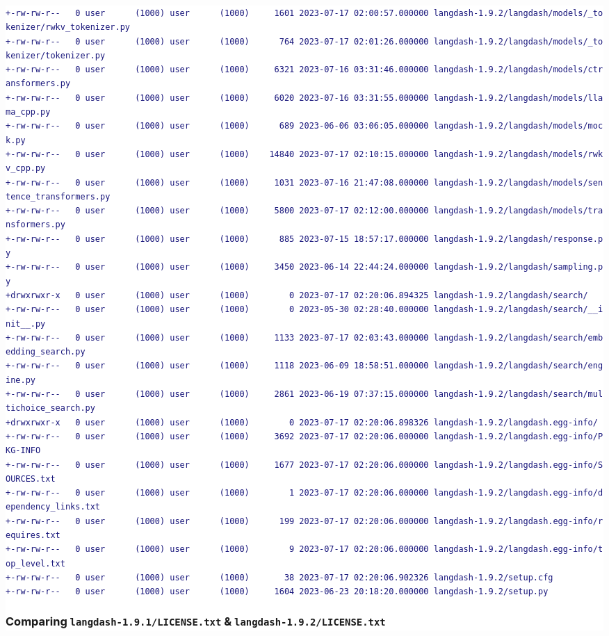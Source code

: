 ```diff
+-rw-rw-r--   0 user      (1000) user      (1000)     1601 2023-07-17 02:00:57.000000 langdash-1.9.2/langdash/models/_tokenizer/rwkv_tokenizer.py
+-rw-rw-r--   0 user      (1000) user      (1000)      764 2023-07-17 02:01:26.000000 langdash-1.9.2/langdash/models/_tokenizer/tokenizer.py
+-rw-rw-r--   0 user      (1000) user      (1000)     6321 2023-07-16 03:31:46.000000 langdash-1.9.2/langdash/models/ctransformers.py
+-rw-rw-r--   0 user      (1000) user      (1000)     6020 2023-07-16 03:31:55.000000 langdash-1.9.2/langdash/models/llama_cpp.py
+-rw-rw-r--   0 user      (1000) user      (1000)      689 2023-06-06 03:06:05.000000 langdash-1.9.2/langdash/models/mock.py
+-rw-rw-r--   0 user      (1000) user      (1000)    14840 2023-07-17 02:10:15.000000 langdash-1.9.2/langdash/models/rwkv_cpp.py
+-rw-rw-r--   0 user      (1000) user      (1000)     1031 2023-07-16 21:47:08.000000 langdash-1.9.2/langdash/models/sentence_transformers.py
+-rw-rw-r--   0 user      (1000) user      (1000)     5800 2023-07-17 02:12:00.000000 langdash-1.9.2/langdash/models/transformers.py
+-rw-rw-r--   0 user      (1000) user      (1000)      885 2023-07-15 18:57:17.000000 langdash-1.9.2/langdash/response.py
+-rw-rw-r--   0 user      (1000) user      (1000)     3450 2023-06-14 22:44:24.000000 langdash-1.9.2/langdash/sampling.py
+drwxrwxr-x   0 user      (1000) user      (1000)        0 2023-07-17 02:20:06.894325 langdash-1.9.2/langdash/search/
+-rw-rw-r--   0 user      (1000) user      (1000)        0 2023-05-30 02:28:40.000000 langdash-1.9.2/langdash/search/__init__.py
+-rw-rw-r--   0 user      (1000) user      (1000)     1133 2023-07-17 02:03:43.000000 langdash-1.9.2/langdash/search/embedding_search.py
+-rw-rw-r--   0 user      (1000) user      (1000)     1118 2023-06-09 18:58:51.000000 langdash-1.9.2/langdash/search/engine.py
+-rw-rw-r--   0 user      (1000) user      (1000)     2861 2023-06-19 07:37:15.000000 langdash-1.9.2/langdash/search/multichoice_search.py
+drwxrwxr-x   0 user      (1000) user      (1000)        0 2023-07-17 02:20:06.898326 langdash-1.9.2/langdash.egg-info/
+-rw-rw-r--   0 user      (1000) user      (1000)     3692 2023-07-17 02:20:06.000000 langdash-1.9.2/langdash.egg-info/PKG-INFO
+-rw-rw-r--   0 user      (1000) user      (1000)     1677 2023-07-17 02:20:06.000000 langdash-1.9.2/langdash.egg-info/SOURCES.txt
+-rw-rw-r--   0 user      (1000) user      (1000)        1 2023-07-17 02:20:06.000000 langdash-1.9.2/langdash.egg-info/dependency_links.txt
+-rw-rw-r--   0 user      (1000) user      (1000)      199 2023-07-17 02:20:06.000000 langdash-1.9.2/langdash.egg-info/requires.txt
+-rw-rw-r--   0 user      (1000) user      (1000)        9 2023-07-17 02:20:06.000000 langdash-1.9.2/langdash.egg-info/top_level.txt
+-rw-rw-r--   0 user      (1000) user      (1000)       38 2023-07-17 02:20:06.902326 langdash-1.9.2/setup.cfg
+-rw-rw-r--   0 user      (1000) user      (1000)     1604 2023-06-23 20:18:20.000000 langdash-1.9.2/setup.py
```

### Comparing `langdash-1.9.1/LICENSE.txt` & `langdash-1.9.2/LICENSE.txt`
